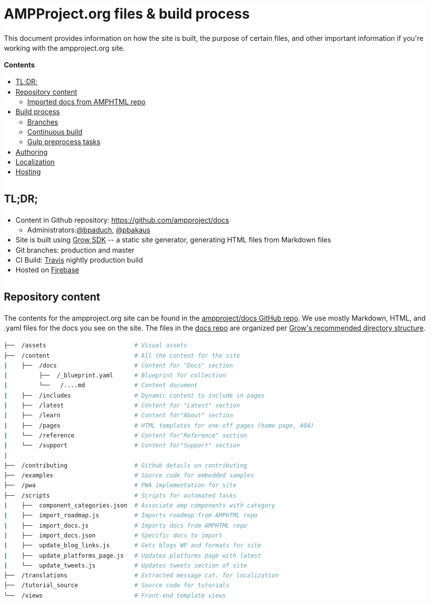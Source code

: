 # AMPProject.org files & build process

This document provides information on how the site is built, the purpose of certain files, and other important information if you're working with the ampproject.org site.

**Contents**

* [TL;DR;](#tldr)
* [Repository content](#repository-content)
  + [Imported docs from AMPHTML repo](#imported-docs-from-amphtml-repo)
* [Build process](#build-process)
  + [Branches](#branches)
  + [Continuous build](#continuous-build)
  + [Gulp preprocess tasks](#gulp-preprocess-tasks)
* [Authoring](#authoring)
* [Localization](#localization)
* [Hosting](#hosting)

## TL;DR;

*   Content in Github repository: https://github.com/ampproject/docs
    *   Administrators:[@bpaduch](https://github.com/bpaduch), [@pbakaus](https://github.com/pbakaus)
*   Site is built using [Grow SDK](https://grow.io/) -- a static site generator, generating HTML files from Markdown files
*   Git branches: production and master
*   CI Build: [Travis](https://travis-ci.org/ampproject/docs) nightly production build
*   Hosted on [Firebase](https://firebase.google.com/docs/hosting/)


## Repository content

The contents for the ampproject.org site can be found in the [ampproject/docs GitHub repo](https://github.com/ampproject/docs).  We use mostly Markdown, HTML, and .yaml files for the docs you see on the site. The files in the [docs repo](https://github.com/ampproject/docs) are organized per [Grow's recommended directory structure](http://grow.io/docs/directory-structure/).


```bash
├──  /assets                         # Visual assets
├──  /content                        # All the content for the site
|    ├──  /docs                      # Content for "Docs" section
|         ├──  /_blueprint.yaml      # Blueprint for collection
|         └──   /....md              # Content document
|    ├──  /includes                  # Dynamic content to include in pages
|    ├──  /latest                    # Content for "Latest" section
|    ├──  /learn                     # Content for"About" section
|    ├──  /pages                     # HTML templates for one-off pages (home page, 404)
|    └──  /reference                 # Content for"Reference" section
|    └──  /support                   # Content for"Support" section
|
├──  /contributing                   # Github details on contributing
├──  /examples                       # Source code for embedded samples
├──  /pwa                            # PWA implementation for site
├──  /scripts                        # Scripts for automated tasks
|    ├──  component_categories.json  # Associate amp components with category
|    ├──  import_roadmap.js          # Imports roadmap from AMPHTML repo
|    ├──  import_docs.js             # Imports docs from AMPHTML repo
|    ├──  import_docs.json           # Specific docs to import
|    ├──  update_blog_links.js       # Gets blogs WP and formats for site
|    ├──  update_platforms_page.js   # Updates platforms page with latest
|    └──  update_tweets.js           # Updates tweets section of site
├──  /translations                   # Extracted message cat. for localization
├──  /tutorial_source                # Source code for tutorials
└──  /views                          # Front-end template views
```